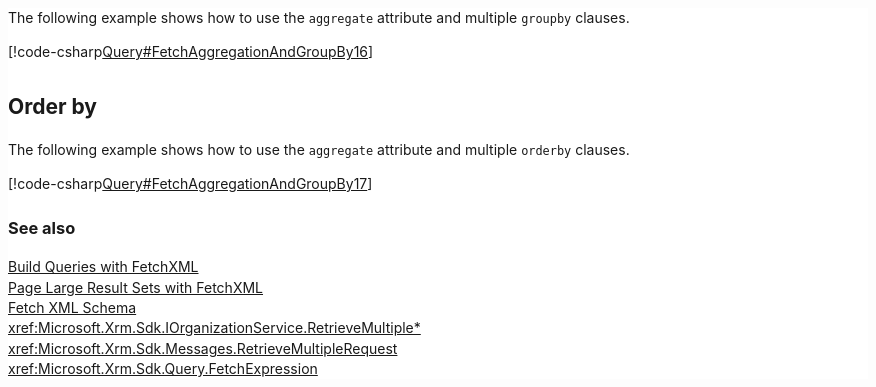  The following example shows how to use the `aggregate` attribute and multiple `groupby` clauses.  
  
 [!code-csharp[Query#FetchAggregationAndGroupBy16](../../snippets/csharp/CRMV8/query/cs/fetchaggregationandgroupby16.cs#fetchaggregationandgroupby16)]  
  
<a name="orderby_aggregate"></a>

## Order by

 The following example shows how to use the `aggregate` attribute and multiple `orderby` clauses.  
  
 [!code-csharp[Query#FetchAggregationAndGroupBy17](../../snippets/csharp/CRMV8/query/cs/fetchaggregationandgroupby17.cs#fetchaggregationandgroupby17)]  
  
### See also  
 [Build Queries with FetchXML](build-queries-fetchxml.md)   
 [Page Large Result Sets with FetchXML](page-large-result-sets-with-fetchxml.md)   
 [Fetch XML Schema](fetchxml-schema.md)   
 <xref:Microsoft.Xrm.Sdk.IOrganizationService.RetrieveMultiple*>   
 <xref:Microsoft.Xrm.Sdk.Messages.RetrieveMultipleRequest>   
 <xref:Microsoft.Xrm.Sdk.Query.FetchExpression>